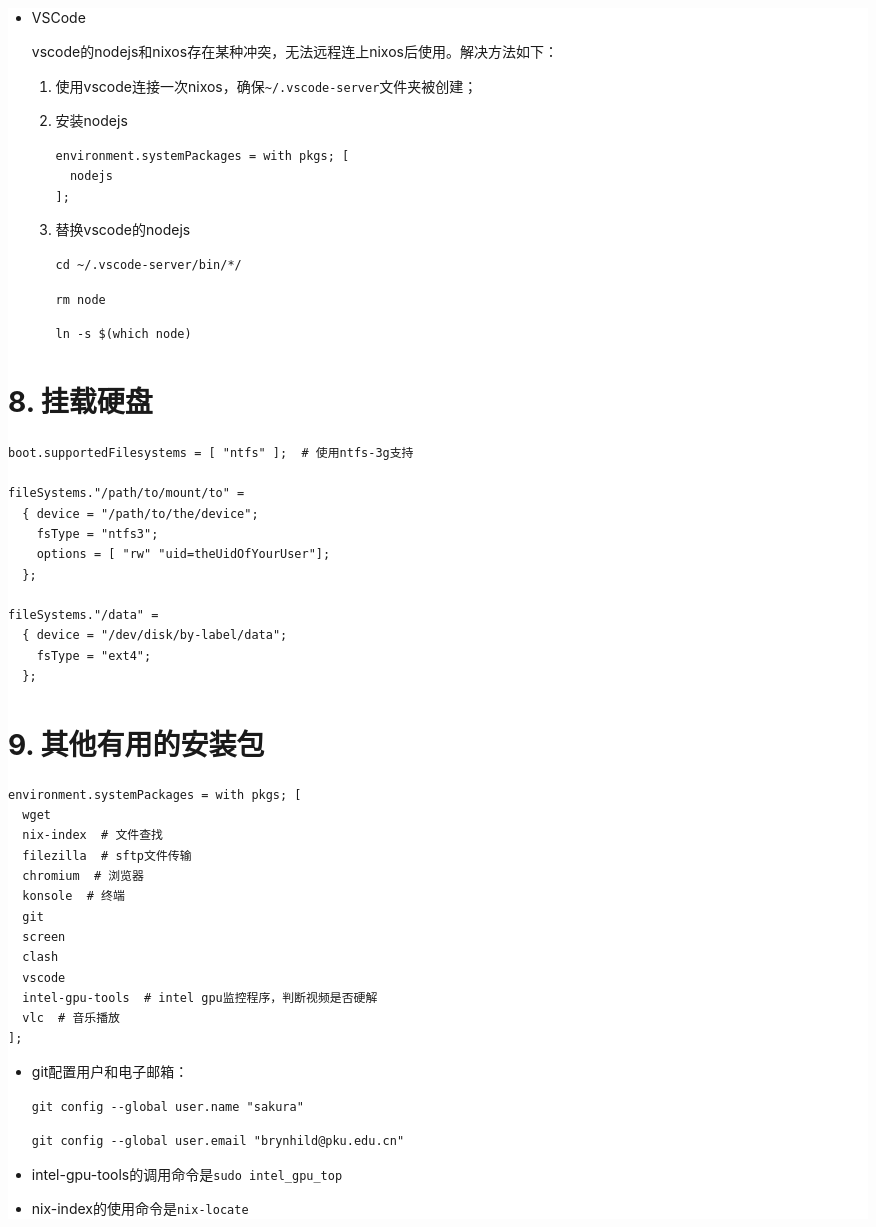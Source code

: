 - VSCode

  vscode的nodejs和nixos存在某种冲突，无法远程连上nixos后使用。解决方法如下：

  1. 使用vscode连接一次nixos，确保`~/.vscode-server`文件夹被创建；
  2. 安装nodejs
     ```
     environment.systemPackages = with pkgs; [
       nodejs 
     ];
     ```
  3. 替换vscode的nodejs

     `cd ~/.vscode-server/bin/*/`

     `rm node`
     
     `ln -s $(which node)`
  

# 8. 挂载硬盘

```
boot.supportedFilesystems = [ "ntfs" ];  # 使用ntfs-3g支持

fileSystems."/path/to/mount/to" =
  { device = "/path/to/the/device";
    fsType = "ntfs3"; 
    options = [ "rw" "uid=theUidOfYourUser"];
  };

fileSystems."/data" =
  { device = "/dev/disk/by-label/data";
    fsType = "ext4";
  };
```

# 9. 其他有用的安装包

```
environment.systemPackages = with pkgs; [
  wget
  nix-index  # 文件查找
  filezilla  # sftp文件传输
  chromium  # 浏览器
  konsole  # 终端
  git
  screen
  clash
  vscode
  intel-gpu-tools  # intel gpu监控程序，判断视频是否硬解
  vlc  # 音乐播放
];
```

- git配置用户和电子邮箱：

  `git config --global user.name "sakura"`

  `git config --global user.email "brynhild@pku.edu.cn"`

- intel-gpu-tools的调用命令是`sudo intel_gpu_top`
- nix-index的使用命令是`nix-locate`